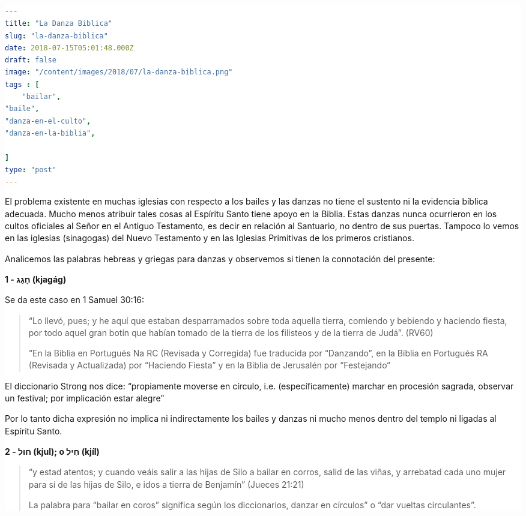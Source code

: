 ```yaml
---
title: "La Danza Biblica"
slug: "la-danza-biblica"
date: 2018-07-15T05:01:48.000Z
draft: false
image: "/content/images/2018/07/la-danza-biblica.png"
tags : [
    "bailar",
"baile",
"danza-en-el-culto",
"danza-en-la-biblia",

]
type: "post"
---
```


   El problema existente en muchas iglesias con respecto a los bailes y las danzas no tiene el sustento ni la evidencia bíblica adecuada. Mucho menos atribuir tales cosas al Espíritu Santo tiene apoyo en la Biblia. Estas danzas nunca ocurrieron en los cultos oficiales al Señor en el Antiguo Testamento, es decir en relación al Santuario, no dentro de sus puertas. Tampoco lo vemos en las iglesias (sinagogas) del Nuevo Testamento y en las Iglesias Primitivas de los primeros cristianos.

 Analicemos las palabras hebreas y griegas para danzas y observemos si tienen la connotación del presente:

 **1 - חָגַג (kjagág)**

 Se da este caso en 1 Samuel 30:16:

 
>  “Lo llevó, pues; y he aquí que estaban desparramados sobre toda aquella tierra, comiendo y bebiendo y haciendo fiesta, por todo aquel gran botín que habían tomado de la tierra de los filisteos y de la tierra de Judá”. (RV60)
> 
>   “En la Biblia en Portugués Na RC (Revisada y Corregida) fue traducida por “Danzando”, en la Biblia en Portugués RA (Revisada y Actualizada) por “Haciendo Fiesta” y en la Biblia de Jerusalén por “Festejando“

 El diccionario Strong nos dice: “propiamente moverse en círculo, i.e. (específicamente) marchar en procesión sagrada, observar un festival; por implicación estar alegre”

 Por lo tanto dicha expresión no implica ni indirectamente los bailes y danzas ni mucho menos dentro del templo ni ligadas al Espíritu Santo.

 **2 - חוּל (kjul); o חִיל (kjíl)**

 
>  “y estad atentos; y cuando veáis salir a las hijas de Silo a bailar en corros, salid de las viñas, y arrebatad cada uno mujer para sí de las hijas de Silo, e idos a tierra de Benjamín” (Jueces 21:21)
> 
>   La palabra para “bailar en coros” significa según los diccionarios, danzar en círculos” o “dar vueltas circulantes”.
